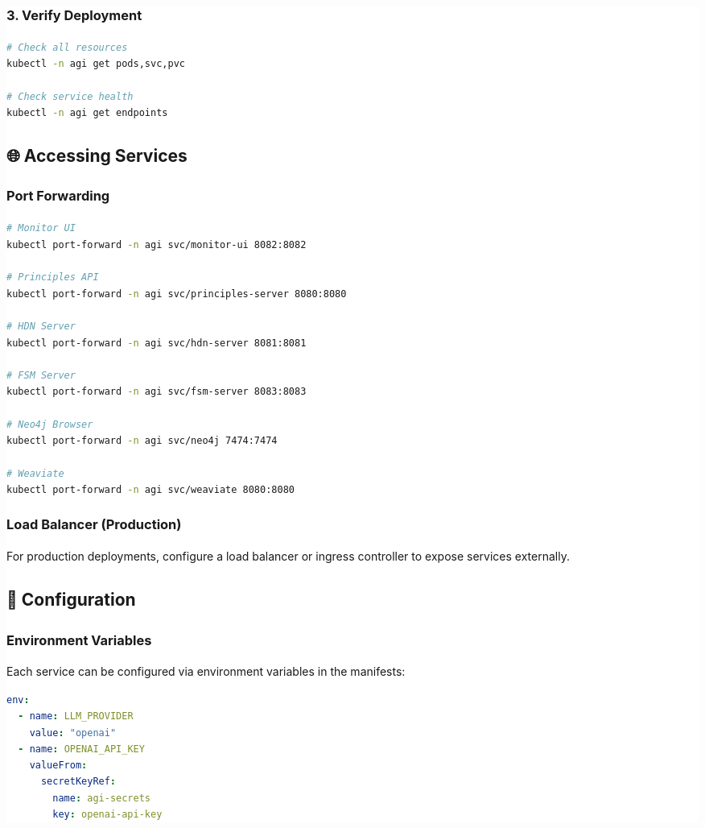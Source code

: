 ### 3. Verify Deployment
```bash
# Check all resources
kubectl -n agi get pods,svc,pvc

# Check service health
kubectl -n agi get endpoints
```

## 🌐 Accessing Services

### Port Forwarding
```bash
# Monitor UI
kubectl port-forward -n agi svc/monitor-ui 8082:8082

# Principles API
kubectl port-forward -n agi svc/principles-server 8080:8080

# HDN Server
kubectl port-forward -n agi svc/hdn-server 8081:8081

# FSM Server
kubectl port-forward -n agi svc/fsm-server 8083:8083

# Neo4j Browser
kubectl port-forward -n agi svc/neo4j 7474:7474

# Weaviate
kubectl port-forward -n agi svc/weaviate 8080:8080
```

### Load Balancer (Production)
For production deployments, configure a load balancer or ingress controller to expose services externally.

## 🔧 Configuration

### Environment Variables
Each service can be configured via environment variables in the manifests:

```yaml
env:
  - name: LLM_PROVIDER
    value: "openai"
  - name: OPENAI_API_KEY
    valueFrom:
      secretKeyRef:
        name: agi-secrets
        key: openai-api-key
```
